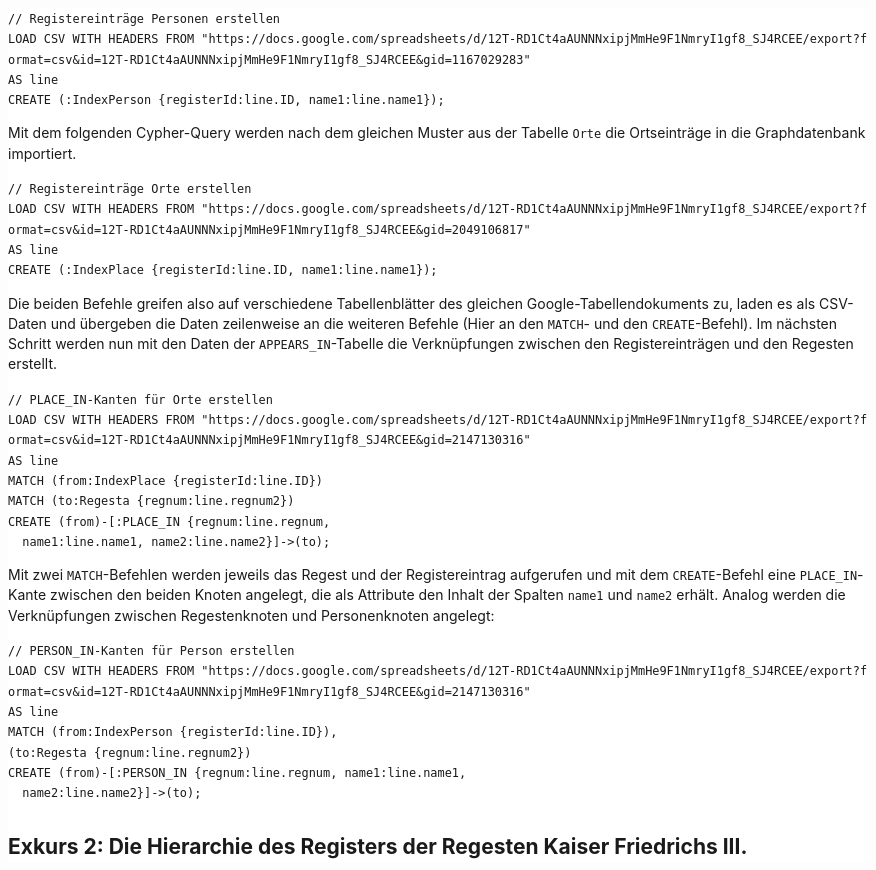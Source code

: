 ~~~cypher
// Registereinträge Personen erstellen
LOAD CSV WITH HEADERS FROM "https://docs.google.com/spreadsheets/d/12T-RD1Ct4aAUNNNxipjMmHe9F1NmryI1gf8_SJ4RCEE/export?format=csv&id=12T-RD1Ct4aAUNNNxipjMmHe9F1NmryI1gf8_SJ4RCEE&gid=1167029283"
AS line
CREATE (:IndexPerson {registerId:line.ID, name1:line.name1});
~~~

Mit dem folgenden Cypher-Query werden nach dem gleichen Muster aus der Tabelle `Orte` die Ortseinträge in die Graphdatenbank importiert.

~~~cypher
// Registereinträge Orte erstellen
LOAD CSV WITH HEADERS FROM "https://docs.google.com/spreadsheets/d/12T-RD1Ct4aAUNNNxipjMmHe9F1NmryI1gf8_SJ4RCEE/export?format=csv&id=12T-RD1Ct4aAUNNNxipjMmHe9F1NmryI1gf8_SJ4RCEE&gid=2049106817"
AS line
CREATE (:IndexPlace {registerId:line.ID, name1:line.name1});
~~~

Die beiden Befehle greifen also auf verschiedene Tabellenblätter des gleichen Google-Tabellendokuments zu, laden es als CSV-Daten und übergeben die Daten zeilenweise an die weiteren Befehle (Hier an den `MATCH`- und den `CREATE`-Befehl).
Im nächsten Schritt werden nun mit den Daten der `APPEARS_IN`-Tabelle die Verknüpfungen zwischen den Registereinträgen und den Regesten erstellt.

~~~cypher
// PLACE_IN-Kanten für Orte erstellen
LOAD CSV WITH HEADERS FROM "https://docs.google.com/spreadsheets/d/12T-RD1Ct4aAUNNNxipjMmHe9F1NmryI1gf8_SJ4RCEE/export?format=csv&id=12T-RD1Ct4aAUNNNxipjMmHe9F1NmryI1gf8_SJ4RCEE&gid=2147130316"
AS line
MATCH (from:IndexPlace {registerId:line.ID})
MATCH (to:Regesta {regnum:line.regnum2})
CREATE (from)-[:PLACE_IN {regnum:line.regnum,
  name1:line.name1, name2:line.name2}]->(to);
~~~

Mit zwei `MATCH`-Befehlen werden jeweils das Regest und der Registereintrag aufgerufen und mit dem `CREATE`-Befehl eine `PLACE_IN`-Kante zwischen den beiden Knoten angelegt, die als Attribute den Inhalt der Spalten `name1` und `name2` erhält.
Analog werden die Verknüpfungen zwischen Regestenknoten und Personenknoten angelegt:

~~~cypher
// PERSON_IN-Kanten für Person erstellen
LOAD CSV WITH HEADERS FROM "https://docs.google.com/spreadsheets/d/12T-RD1Ct4aAUNNNxipjMmHe9F1NmryI1gf8_SJ4RCEE/export?format=csv&id=12T-RD1Ct4aAUNNNxipjMmHe9F1NmryI1gf8_SJ4RCEE&gid=2147130316"
AS line
MATCH (from:IndexPerson {registerId:line.ID}),
(to:Regesta {regnum:line.regnum2})
CREATE (from)-[:PERSON_IN {regnum:line.regnum, name1:line.name1,
  name2:line.name2}]->(to);
~~~

## Exkurs 2: Die Hierarchie des Registers der Regesten Kaiser Friedrichs III.
